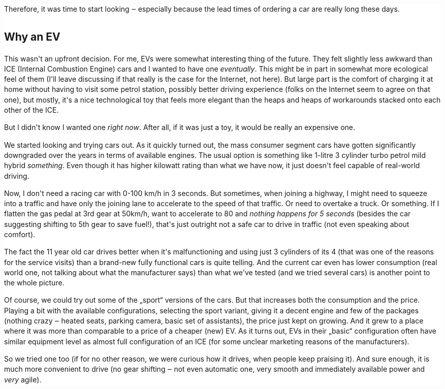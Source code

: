 Therefore, it was time to start looking ‒ especially because the lead times of
ordering a car are really long these days.

## Why an EV

This wasn't an upfront decision. For me, EVs were somewhat interesting thing of
the future. They felt slightly less awkward than ICE (Internal Combustion
Engine) cars and I wanted to have one *eventually*. This might be in part in
somewhat more ecological feel of them (I'll leave discussing if that really is
the case for the Internet, not here). But large part is the comfort of charging
it at home without having to visit some petrol station, possibly better driving
experience (folks on the Internet seem to agree on that one), but mostly, it's a
nice technological toy that feels more elegant than the heaps and heaps of
workarounds stacked onto each other of the ICE.

But I didn't know I wanted one *right now*. After all, if it was just a toy, it
would be really an expensive one.

We started looking and trying cars out. As it quickly turned out, the mass
consumer segment cars have gotten significantly downgraded over the years in
terms of available engines. The usual option is something like 1-litre 3
cylinder turbo petrol mild hybrid *something*. Even though it has higher
kilowatt rating than what we have now, it just doesn't feel capable of
real-world driving.

Now, I don't need a racing car with 0-100 km/h in 3 seconds. But sometimes, when
joining a highway, I might need to squeeze into a traffic and have only the
joining lane to accelerate to the speed of that traffic. Or need to overtake a
truck. Or something. If I flatten the gas pedal at 3rd gear at 50km/h, want to
accelerate to 80 and *nothing happens for 5 seconds* (besides the car suggesting
shifting to 5th gear to save fuel!), that's just outright not a safe car to
drive in traffic (not even speaking about comfort).

The fact the 11 year old car drives better when it's malfunctioning and using
just 3 cylinders of its 4 (that was one of the reasons for the service visits)
than a brand-new fully functional cars is quite telling. And the current car
even has lower consumption (real world one, not talking about what the
manufacturer says) than what we've tested (and we tried several cars) is another
point to the whole picture.

Of course, we could try out some of the „sport“ versions of the cars. But that
increases both the consumption and the price. Playing a bit with the available
configurations, selecting the sport variant, giving it a decent engine and few
of the packages (nothing crazy ‒ heated seats, parking camera, basic set of
assistants), the price just kept on growing. And it grew to a place where it was
more than comparable to a price of a cheaper (new) EV. As it turns out, EVs in
their „basic“ configuration often have similar equipment level as almost full
configuration of an ICE (for some unclear marketing reasons of the
manufacturers).

So we tried one too (if for no other reason, we were curious how it drives, when
people keep praising it). And sure enough, it is much more convenient to drive
(no gear shifting ‒ not even automatic one, very smooth and immediately
available power and *very* agile).
